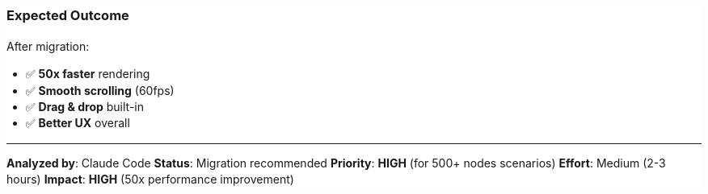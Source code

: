 ### Expected Outcome

After migration:
- ✅ **50x faster** rendering
- ✅ **Smooth scrolling** (60fps)
- ✅ **Drag & drop** built-in
- ✅ **Better UX** overall

---

**Analyzed by**: Claude Code
**Status**: Migration recommended
**Priority**: **HIGH** (for 500+ nodes scenarios)
**Effort**: Medium (2-3 hours)
**Impact**: **HIGH** (50x performance improvement)
